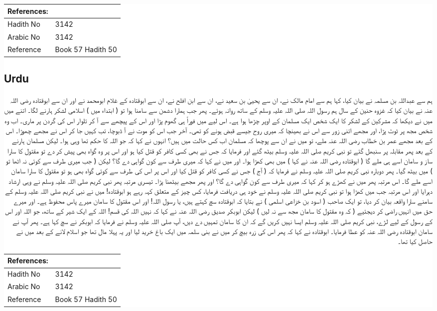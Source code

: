 <div style={{backgroundColor:'#f8f9fa',padding:20, marginBottom: 10}}><table> <thead> <tr> <th>References:</th> <th></th> </tr> </thead> <tbody><tr><td>Hadith No</td><td>3142</td></tr><tr><td>Arabic No</td><td>3142</td></tr><tr><td>Reference</td><td>Book 57 Hadith 50</td></tr></tbody></table></div>

## Urdu


<div dir="rtl" lang="ur" style={{fontSize:'larger',backgroundColor:'#f8f9fa',padding:20}}>
ہم سے عبداللہ بن مسلمہ نے بیان کیا، کہا ہم سے امام مالک نے، ان سے یحییٰ بن سعید نے، ان سے ابن افلح نے، ان سے ابوقتادہ کے غلام ابومحمد نے اور ان سے ابوقتادہ رضی اللہ عنہ نے بیان کیا کہ غزوہ حنین کے سال ہم رسول اللہ صلی اللہ علیہ وسلم کے ساتھ روانہ ہوئے۔ پھر جب ہمارا دشمن سے سامنا ہوا تو ( ابتداء میں ) اسلامی لشکر ہارنے لگا۔ اتنے میں میں نے دیکھا کہ مشرکین کے لشکر کا ایک شخص ایک مسلمان کے اوپر چڑھا ہوا ہے۔ اس لیے میں فوراً ہی گھوم پڑا اور اس کے پیچھے سے آ کر تلوار اس کی گردن پر ماری۔ اب وہ شخص مجھ پر ٹوٹ پڑا، اور مجھے اتنی زور سے اس نے بھینچا کہ میری روح جیسے قبض ہونے کو تھی۔ آخر جب اس کو موت نے آ ڈبوچا، تب کہیں جا کر اس نے مجھے چھوڑا۔ اس کے بعد مجھے عمر بن خطاب رضی اللہ عنہ ملے، تو میں نے ان سے پوچھا کہ مسلمان اب کس حالت میں ہیں؟ انہوں نے کہا کہ جو اللہ کا حکم تھا وہی ہوا۔ لیکن مسلمان ہارنے کے بعد پھر مقابلہ پر سنبھل گئے تو نبی کریم صلی اللہ علیہ وسلم بیٹھ گئے اور فرمایا کہ جس نے بھی کسی کافر کو قتل کیا ہو اور اس پر وہ گواہ بھی پیش کر دے تو مقتول کا سارا ساز و سامان اسے ہی ملے گا ( ابوقتادہ رضی اللہ عنہ نے کہا ) میں بھی کھڑا ہوا۔ اور میں نے کہا کہ میری طرف سے کون گواہی دے گا؟ لیکن ( جب میری طرف سے کوئی نہ اٹھا تو ) میں بیٹھ گیا۔ پھر دوبارہ نبی کریم صلی اللہ علیہ وسلم نے فرمایا کہ ( آج ) جس نے کسی کافر کو قتل کیا اور اس پر اس کی طرف سے کوئی گواہ بھی ہو تو مقتول کا سارا سامان اسے ملے گا۔ اس مرتبہ پھر میں نے کھڑے ہو کر کہا کہ میری طرف سے کون گواہی دے گا؟ اور پھر مجھے بیٹھنا پڑا۔ تیسری مرتبہ پھر نبی کریم صلی اللہ علیہ وسلم نے وہی ارشاد دہرایا اور اس مرتبہ جب میں کھڑا ہوا تو نبی کریم صلی اللہ علیہ وسلم نے خود ہی دریافت فرمایا، کس چیز کے متعلق کہہ رہے ہو ابوقتادہ! میں نے نبی کریم صلی اللہ علیہ وسلم کے سامنے سارا واقعہ بیان کر دیا، تو ایک صاحب ( اسود بن خزاعی اسلمی ) نے بتایا کہ ابوقتادہ سچ کہتے ہیں، یا رسول اللہ! اور اس مقتول کا سامان میرے پاس محفوظ ہے۔ اور میرے حق میں انہیں راضی کر دیجئیے ( کہ وہ مقتول کا سامان مجھ سے نہ لیں ) لیکن ابوبکر صدیق رضی اللہ عنہ نے کہا کہ نہیں اللہ کی قسم! اللہ کے ایک شیر کے ساتھ، جو اللہ اور اس کے رسول کے لیے لڑے، نبی کریم صلی اللہ علیہ وسلم ایسا نہیں کریں گے کہ ان کا سامان تمہیں دے دیں، آپ صلی اللہ علیہ وسلم نے فرمایا کہ ابوبکر نے سچ کہا ہے۔ پھر آپ نے سامان ابوقتادہ رضی اللہ عنہ کو عطا فرمایا۔ ابوقتادہ نے کہا کہ پھر اس کی زرہ بیچ کر میں نے بنی سلمہ میں ایک باغ خرید لیا اور یہ پہلا مال تھا جو اسلام لانے کے بعد میں نے حاصل کیا تھا۔
</div>
<div style={{backgroundColor:'#f8f9fa',padding:20, marginBottom: 10}}><table> <thead> <tr> <th>References:</th> <th></th> </tr> </thead> <tbody><tr><td>Hadith No</td><td>3142</td></tr><tr><td>Arabic No</td><td>3142</td></tr><tr><td>Reference</td><td>Book 57 Hadith 50</td></tr></tbody></table></div>